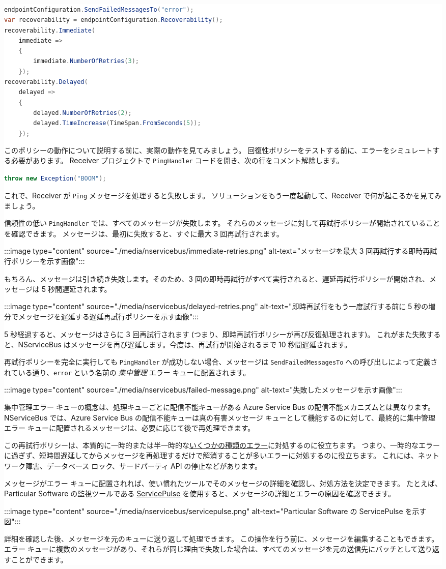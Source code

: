 ```csharp
endpointConfiguration.SendFailedMessagesTo("error");
var recoverability = endpointConfiguration.Recoverability();
recoverability.Immediate(
    immediate =>
    {
        immediate.NumberOfRetries(3);
    });
recoverability.Delayed(
    delayed =>
    {
        delayed.NumberOfRetries(2);
        delayed.TimeIncrease(TimeSpan.FromSeconds(5));
    });
```

このポリシーの動作について説明する前に、実際の動作を見てみましょう。 回復性ポリシーをテストする前に、エラーをシミュレートする必要があります。 Receiver プロジェクトで `PingHandler` コードを開き、次の行をコメント解除します。

```csharp
throw new Exception("BOOM");
```

これで、Receiver が `Ping` メッセージを処理すると失敗します。 ソリューションをもう一度起動して、Receiver で何が起こるかを見てみましょう。 

信頼性の低い `PingHandler` では、すべてのメッセージが失敗します。 それらのメッセージに対して再試行ポリシーが開始されていることを確認できます。 メッセージは、最初に失敗すると、すぐに最大 3 回再試行されます。

:::image type="content" source="./media/nservicebus/immediate-retries.png" alt-text="メッセージを最大 3 回再試行する即時再試行ポリシーを示す画像":::

もちろん、メッセージは引き続き失敗します。そのため、3 回の即時再試行がすべて実行されると、遅延再試行ポリシーが開始され、メッセージは 5 秒間遅延されます。

:::image type="content" source="./media/nservicebus/delayed-retries.png" alt-text="即時再試行をもう一度試行する前に 5 秒の増分でメッセージを遅延する遅延再試行ポリシーを示す画像":::

 5 秒経過すると、メッセージはさらに 3 回再試行されます (つまり、即時再試行ポリシーが再び反復処理されます)。 これがまた失敗すると、NServiceBus はメッセージを再び遅延します。今度は、再試行が開始されるまで 10 秒間遅延されます。

再試行ポリシーを完全に実行しても `PingHandler` が成功しない場合、メッセージは `SendFailedMessagesTo` への呼び出しによって定義されている通り、`error` という名前の _集中管理_ エラー キューに配置されます。 

:::image type="content" source="./media/nservicebus/failed-message.png" alt-text="失敗したメッセージを示す画像":::

集中管理エラー キューの概念は、処理キューごとに配信不能キューがある Azure Service Bus の配信不能メカニズムとは異なります。 NServiceBus では、Azure Service Bus の配信不能キューは真の有害メッセージ キューとして機能するのに対して、最終的に集中管理エラー キューに配置されるメッセージは、必要に応じて後で再処理できます。

この再試行ポリシーは、本質的に一時的または半一時的な[いくつかの種類のエラー](https://particular.net/blog/but-all-my-errors-are-severe)に対処するのに役立ちます。 つまり、一時的なエラーに過ぎず、短時間遅延してからメッセージを再処理するだけで解消することが多いエラーに対処するのに役立ちます。 これには、ネットワーク障害、データベース ロック、サードパーティ API の停止などがあります。

メッセージがエラー キューに配置されれば、使い慣れたツールでそのメッセージの詳細を確認し、対処方法を決定できます。 たとえば、Particular Software の監視ツールである [ServicePulse](https://particular.net/servicepulse) を使用すると、メッセージの詳細とエラーの原因を確認できます。

:::image type="content" source="./media/nservicebus/servicepulse.png" alt-text="Particular Software の ServicePulse を示す図":::

詳細を確認した後、メッセージを元のキューに送り返して処理できます。 この操作を行う前に、メッセージを編集することもできます。 エラー キューに複数のメッセージがあり、それらが同じ理由で失敗した場合は、すべてのメッセージを元の送信先にバッチとして送り返すことができます。
